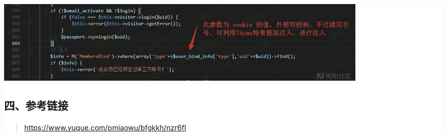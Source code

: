 ![image](../img/b820f813f73d882d25dbd023adf9c989.png)

## 四、参考链接

> https://www.yuque.com/pmiaowu/bfgkkh/nzr6fl